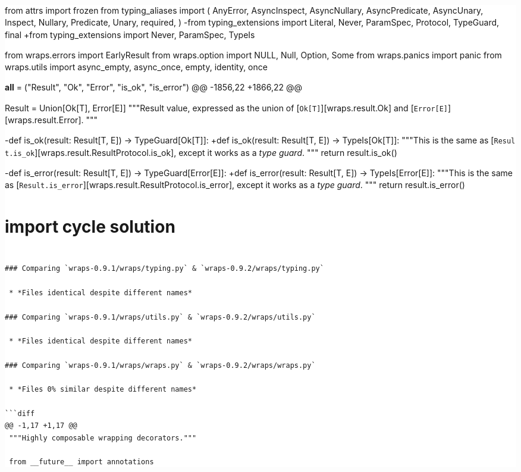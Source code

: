  from attrs import frozen
 from typing_aliases import (
     AnyError,
     AsyncInspect,
     AsyncNullary,
     AsyncPredicate,
     AsyncUnary,
     Inspect,
     Nullary,
     Predicate,
     Unary,
     required,
 )
-from typing_extensions import Literal, Never, ParamSpec, Protocol, TypeGuard, final
+from typing_extensions import Never, ParamSpec, TypeIs
 
 from wraps.errors import EarlyResult
 from wraps.option import NULL, Null, Option, Some
 from wraps.panics import panic
 from wraps.utils import async_empty, async_once, empty, identity, once
 
 __all__ = ("Result", "Ok", "Error", "is_ok", "is_error")
@@ -1856,22 +1866,22 @@
 
 Result = Union[Ok[T], Error[E]]
 """Result value, expressed as the union of [`Ok[T]`][wraps.result.Ok]
 and [`Error[E]`][wraps.result.Error].
 """
 
 
-def is_ok(result: Result[T, E]) -> TypeGuard[Ok[T]]:
+def is_ok(result: Result[T, E]) -> TypeIs[Ok[T]]:
     """This is the same as [`Result.is_ok`][wraps.result.ResultProtocol.is_ok],
     except it works as a *type guard*.
     """
     return result.is_ok()
 
 
-def is_error(result: Result[T, E]) -> TypeGuard[Error[E]]:
+def is_error(result: Result[T, E]) -> TypeIs[Error[E]]:
     """This is the same as [`Result.is_error`][wraps.result.ResultProtocol.is_error],
     except it works as a *type guard*.
     """
     return result.is_error()
 
 
 # import cycle solution
```

### Comparing `wraps-0.9.1/wraps/typing.py` & `wraps-0.9.2/wraps/typing.py`

 * *Files identical despite different names*

### Comparing `wraps-0.9.1/wraps/utils.py` & `wraps-0.9.2/wraps/utils.py`

 * *Files identical despite different names*

### Comparing `wraps-0.9.1/wraps/wraps.py` & `wraps-0.9.2/wraps/wraps.py`

 * *Files 0% similar despite different names*

```diff
@@ -1,17 +1,17 @@
 """Highly composable wrapping decorators."""
 
 from __future__ import annotations
```